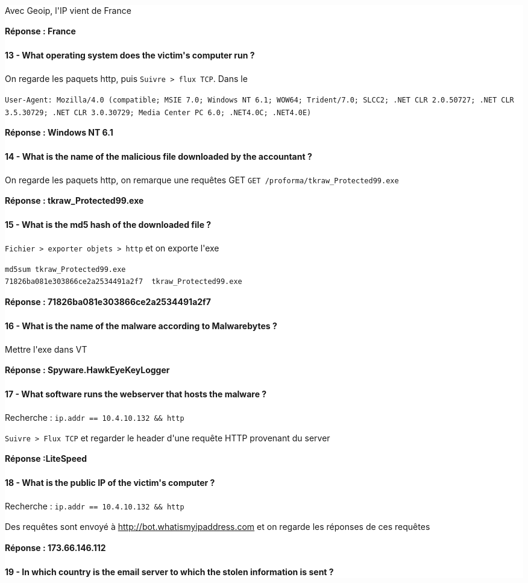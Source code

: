 Avec Geoip, l'IP vient de France

**Réponse : France**

#### 13 - What operating system does the victim's computer run ?

On regarde les paquets http, puis `Suivre > flux TCP`. Dans le 

`User-Agent: Mozilla/4.0 (compatible; MSIE 7.0; Windows NT 6.1; WOW64; Trident/7.0; SLCC2; .NET CLR 2.0.50727; .NET CLR 3.5.30729; .NET CLR 3.0.30729; Media Center PC 6.0; .NET4.0C; .NET4.0E)`

**Réponse : Windows NT 6.1**

#### 14 - What is the name of the malicious file downloaded by the accountant ?

On regarde les paquets http, on remarque une requêtes GET `GET /proforma/tkraw_Protected99.exe`

**Réponse : tkraw_Protected99.exe**

#### 15 - What is the md5 hash of the downloaded file ?

`Fichier > exporter objets > http` et on exporte l'exe

```shell
md5sum tkraw_Protected99.exe 
71826ba081e303866ce2a2534491a2f7  tkraw_Protected99.exe
```

**Réponse : 71826ba081e303866ce2a2534491a2f7**

#### 16 - What is the name of the malware according to Malwarebytes ?

Mettre l'exe dans VT

**Réponse : Spyware.HawkEyeKeyLogger**

#### 17 - What software runs the webserver that hosts the malware ?

Recherche : `ip.addr == 10.4.10.132 && http `

`Suivre > Flux TCP` et regarder le header d'une requête HTTP provenant du server

**Réponse :LiteSpeed**

#### 18 - What is the public IP of the victim's computer ?

Recherche : `ip.addr == 10.4.10.132 && http`

Des requêtes sont envoyé à http://bot.whatismyipaddress.com et on regarde les réponses de ces requêtes

**Réponse : 173.66.146.112**

#### 19 - In which country is the email server to which the stolen information is sent ?
